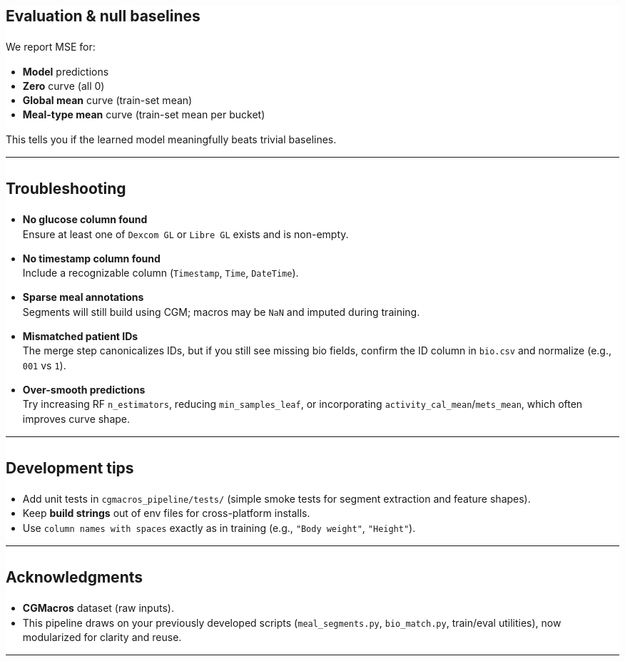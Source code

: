 ## Evaluation & null baselines

We report MSE for:

- **Model** predictions
- **Zero** curve (all 0)
- **Global mean** curve (train-set mean)
- **Meal-type mean** curve (train-set mean per bucket)

This tells you if the learned model meaningfully beats trivial baselines.

---

## Troubleshooting

- **No glucose column found**  
  Ensure at least one of `Dexcom GL` or `Libre GL` exists and is non-empty.

- **No timestamp column found**  
  Include a recognizable column (`Timestamp`, `Time`, `DateTime`).

- **Sparse meal annotations**  
  Segments will still build using CGM; macros may be `NaN` and imputed during training.

- **Mismatched patient IDs**  
  The merge step canonicalizes IDs, but if you still see missing bio fields, confirm the ID column in `bio.csv` and normalize (e.g., `001` vs `1`).

- **Over-smooth predictions**  
  Try increasing RF `n_estimators`, reducing `min_samples_leaf`, or incorporating `activity_cal_mean`/`mets_mean`, which often improves curve shape.

---

## Development tips

- Add unit tests in `cgmacros_pipeline/tests/` (simple smoke tests for segment extraction and feature shapes).
- Keep **build strings** out of env files for cross-platform installs.
- Use `column names with spaces` exactly as in training (e.g., `"Body weight"`, `"Height"`).

---

## Acknowledgments

- **CGMacros** dataset (raw inputs).
- This pipeline draws on your previously developed scripts (`meal_segments.py`, `bio_match.py`, train/eval utilities), now modularized for clarity and reuse.

---
